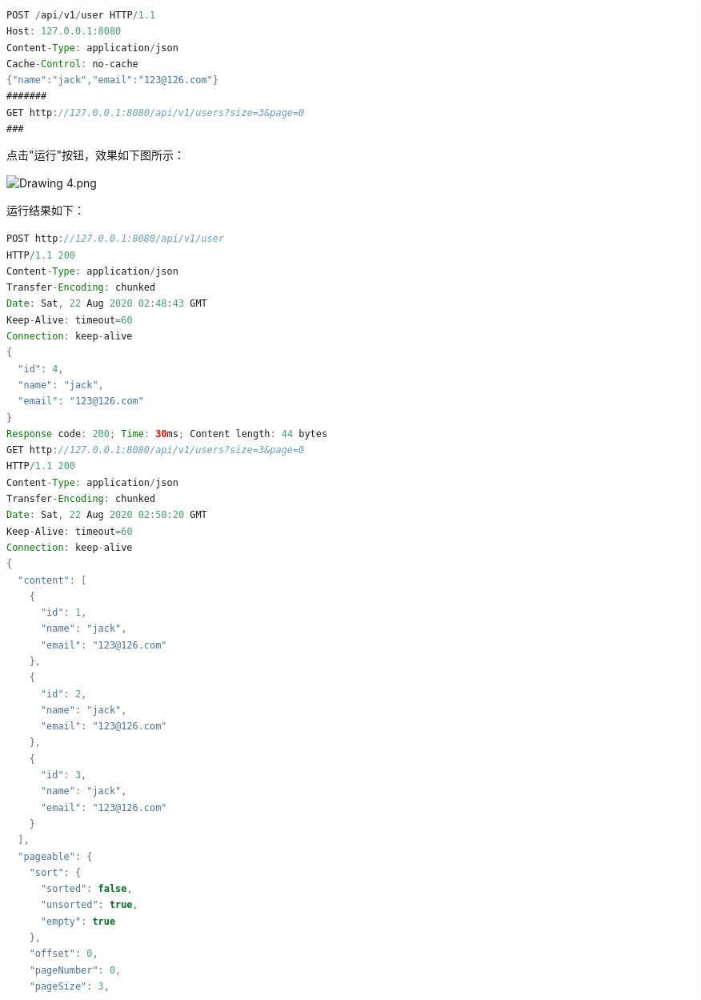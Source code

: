 ```java
POST /api/v1/user HTTP/1.1
Host: 127.0.0.1:8080
Content-Type: application/json
Cache-Control: no-cache
{"name":"jack","email":"123@126.com"}
#######
GET http://127.0.0.1:8080/api/v1/users?size=3&page=0
###
```

点击"运行"按钮，效果如下图所示：

<Image alt="Drawing 4.png" src="https://s0.lgstatic.com/i/image/M00/4E/AF/Ciqc1F9fAueAaffMAAEEcHlhpSo686.png"/>

运行结果如下：

```java
POST http://127.0.0.1:8080/api/v1/user
HTTP/1.1 200 
Content-Type: application/json
Transfer-Encoding: chunked
Date: Sat, 22 Aug 2020 02:48:43 GMT
Keep-Alive: timeout=60
Connection: keep-alive
{
  "id": 4,
  "name": "jack",
  "email": "123@126.com"
}
Response code: 200; Time: 30ms; Content length: 44 bytes
GET http://127.0.0.1:8080/api/v1/users?size=3&page=0
HTTP/1.1 200 
Content-Type: application/json
Transfer-Encoding: chunked
Date: Sat, 22 Aug 2020 02:50:20 GMT
Keep-Alive: timeout=60
Connection: keep-alive
{
  "content": [
    {
      "id": 1,
      "name": "jack",
      "email": "123@126.com"
    },
    {
      "id": 2,
      "name": "jack",
      "email": "123@126.com"
    },
    {
      "id": 3,
      "name": "jack",
      "email": "123@126.com"
    }
  ],
  "pageable": {
    "sort": {
      "sorted": false,
      "unsorted": true,
      "empty": true
    },
    "offset": 0,
    "pageNumber": 0,
    "pageSize": 3,
```